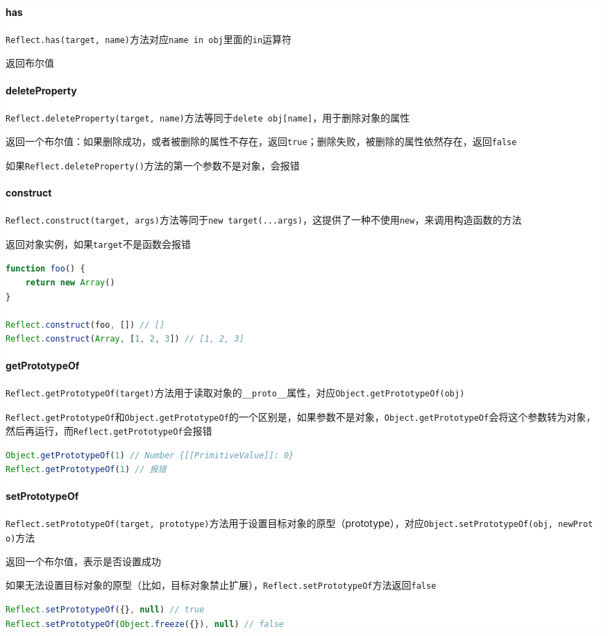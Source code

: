 

#### has

`Reflect.has(target, name)`方法对应`name in obj`里面的`in`运算符

返回布尔值



#### deleteProperty

`Reflect.deleteProperty(target, name)`方法等同于`delete obj[name]`，用于删除对象的属性

返回一个布尔值：如果删除成功，或者被删除的属性不存在，返回`true`；删除失败，被删除的属性依然存在，返回`false`

如果`Reflect.deleteProperty()`方法的第一个参数不是对象，会报错



#### construct

`Reflect.construct(target, args)`方法等同于`new target(...args)`，这提供了一种不使用`new`，来调用构造函数的方法

返回对象实例，如果`target`不是函数会报错

```js
function foo() {
    return new Array()
}

Reflect.construct(foo, []) // []
Reflect.construct(Array, [1, 2, 3]) // [1, 2, 3]
```



#### getPrototypeOf

`Reflect.getPrototypeOf(target)`方法用于读取对象的`__proto__`属性，对应`Object.getPrototypeOf(obj)`

`Reflect.getPrototypeOf`和`Object.getPrototypeOf`的一个区别是，如果参数不是对象，`Object.getPrototypeOf`会将这个参数转为对象，然后再运行，而`Reflect.getPrototypeOf`会报错

```js
Object.getPrototypeOf(1) // Number {[[PrimitiveValue]]: 0}
Reflect.getPrototypeOf(1) // 报错
```



#### setPrototypeOf

`Reflect.setPrototypeOf(target, prototype)`方法用于设置目标对象的原型（prototype），对应`Object.setPrototypeOf(obj, newProto)`方法

返回一个布尔值，表示是否设置成功

如果无法设置目标对象的原型（比如，目标对象禁止扩展），`Reflect.setPrototypeOf`方法返回`false`

```js
Reflect.setPrototypeOf({}, null) // true
Reflect.setPrototypeOf(Object.freeze({}), null) // false
```

